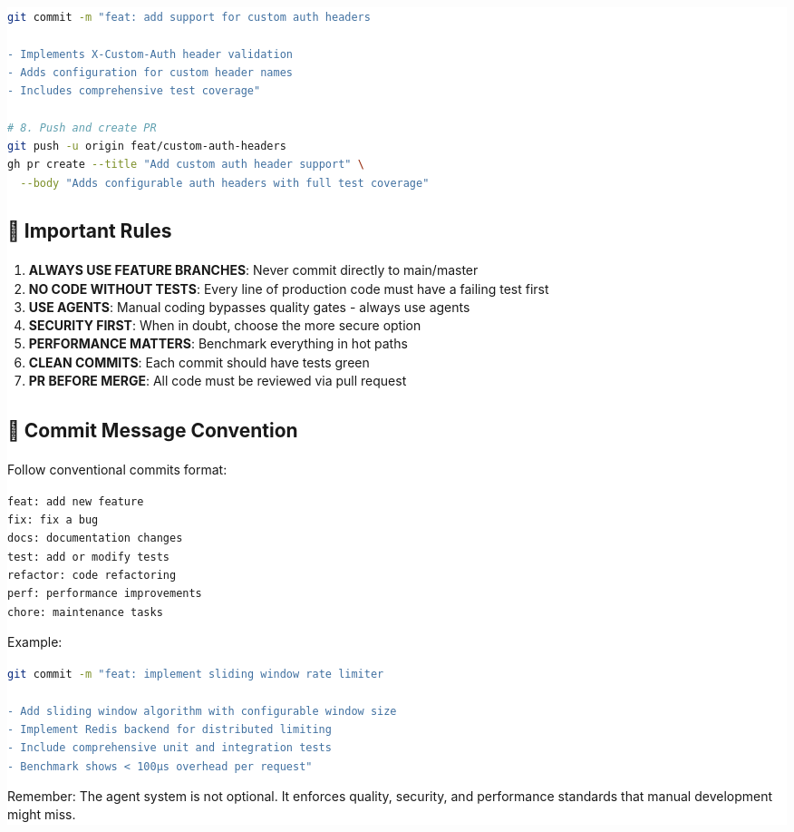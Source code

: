 ```bash
git commit -m "feat: add support for custom auth headers

- Implements X-Custom-Auth header validation
- Adds configuration for custom header names
- Includes comprehensive test coverage"

# 8. Push and create PR
git push -u origin feat/custom-auth-headers
gh pr create --title "Add custom auth header support" \
  --body "Adds configurable auth headers with full test coverage"
```

## 🚨 Important Rules

1. **ALWAYS USE FEATURE BRANCHES**: Never commit directly to main/master
2. **NO CODE WITHOUT TESTS**: Every line of production code must have a failing test first
3. **USE AGENTS**: Manual coding bypasses quality gates - always use agents
4. **SECURITY FIRST**: When in doubt, choose the more secure option
5. **PERFORMANCE MATTERS**: Benchmark everything in hot paths
6. **CLEAN COMMITS**: Each commit should have tests green
7. **PR BEFORE MERGE**: All code must be reviewed via pull request

## 📝 Commit Message Convention

Follow conventional commits format:
```
feat: add new feature
fix: fix a bug
docs: documentation changes
test: add or modify tests
refactor: code refactoring
perf: performance improvements
chore: maintenance tasks
```

Example:
```bash
git commit -m "feat: implement sliding window rate limiter

- Add sliding window algorithm with configurable window size
- Implement Redis backend for distributed limiting
- Include comprehensive unit and integration tests
- Benchmark shows < 100μs overhead per request"
```

Remember: The agent system is not optional. It enforces quality, security, and performance standards that manual development might miss.